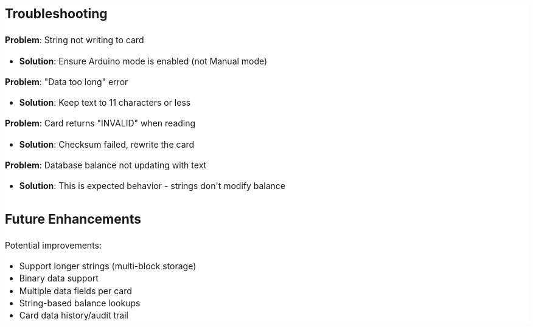## Troubleshooting

**Problem**: String not writing to card
- **Solution**: Ensure Arduino mode is enabled (not Manual mode)

**Problem**: "Data too long" error
- **Solution**: Keep text to 11 characters or less

**Problem**: Card returns "INVALID" when reading
- **Solution**: Checksum failed, rewrite the card

**Problem**: Database balance not updating with text
- **Solution**: This is expected behavior - strings don't modify balance

## Future Enhancements

Potential improvements:
- Support longer strings (multi-block storage)
- Binary data support
- Multiple data fields per card
- String-based balance lookups
- Card data history/audit trail
